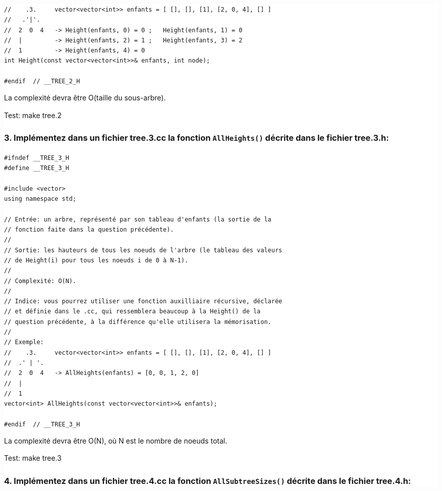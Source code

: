 ```
//    .3.     vector<vector<int>> enfants = [ [], [], [1], [2, 0, 4], [] ]
//   .'|'.
//  2  0  4   -> Height(enfants, 0) = 0 ;   Height(enfants, 1) = 0
//  |         -> Height(enfants, 2) = 1 ;   Height(enfants, 3) = 2
//  1         -> Height(enfants, 4) = 0
int Height(const vector<vector<int>>& enfants, int node);

#endif  // __TREE_2_H
```

La complexité devra être O(taille du sous-arbre). 

Test: make tree.2 


### 3. Implémentez dans un fichier tree.3.cc la fonction ```AllHeights()``` décrite dans le fichier tree.3.h:

```
#ifndef __TREE_3_H
#define __TREE_3_H

#include <vector>
using namespace std;

// Entrée: un arbre, représenté par son tableau d'enfants (la sortie de la
// fonction faite dans la question précédente).
//
// Sortie: les hauteurs de tous les noeuds de l'arbre (le tableau des valeurs
// de Height(i) pour tous les noeuds i de 0 à N-1).
//
// Complexité: O(N).
//
// Indice: vous pourrez utiliser une fonction auxilliaire récursive, déclarée
// et définie dans le .cc, qui ressemblera beaucoup à la Height() de la
// question précédente, à la différence qu'elle utilisera la mémorisation.
// 
// Exemple:
//    .3.     vector<vector<int>> enfants = [ [], [], [1], [2, 0, 4], [] ]
//  .' | '.
//  2  0  4   -> AllHeights(enfants) = [0, 0, 1, 2, 0]
//  |
//  1
vector<int> AllHeights(const vector<vector<int>>& enfants);

#endif  // __TREE_3_H
```

La complexité devra être O(N), où N est le nombre de noeuds total. 

Test: make tree.3 



### 4. Implémentez dans un fichier tree.4.cc la fonction ```AllSubtreeSizes()``` décrite dans le fichier tree.4.h:

